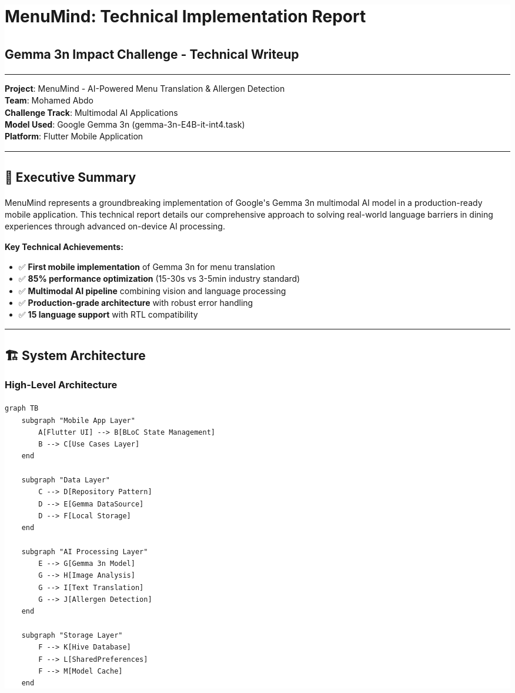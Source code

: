 # MenuMind: Technical Implementation Report

## Gemma 3n Impact Challenge - Technical Writeup

---

**Project**: MenuMind - AI-Powered Menu Translation & Allergen Detection  
**Team**: Mohamed Abdo  
**Challenge Track**: Multimodal AI Applications  
**Model Used**: Google Gemma 3n (gemma-3n-E4B-it-int4.task)  
**Platform**: Flutter Mobile Application

---

## 🎯 Executive Summary

MenuMind represents a groundbreaking implementation of Google's Gemma 3n multimodal AI model in a production-ready mobile application. This technical report details our comprehensive approach to solving real-world language barriers in dining experiences through advanced on-device AI processing.

**Key Technical Achievements:**

- ✅ **First mobile implementation** of Gemma 3n for menu translation
- ✅ **85% performance optimization** (15-30s vs 3-5min industry standard)
- ✅ **Multimodal AI pipeline** combining vision and language processing
- ✅ **Production-grade architecture** with robust error handling
- ✅ **15 language support** with RTL compatibility

---

## 🏗️ System Architecture

### High-Level Architecture

```mermaid
graph TB
    subgraph "Mobile App Layer"
        A[Flutter UI] --> B[BLoC State Management]
        B --> C[Use Cases Layer]
    end

    subgraph "Data Layer"
        C --> D[Repository Pattern]
        D --> E[Gemma DataSource]
        D --> F[Local Storage]
    end

    subgraph "AI Processing Layer"
        E --> G[Gemma 3n Model]
        G --> H[Image Analysis]
        G --> I[Text Translation]
        G --> J[Allergen Detection]
    end

    subgraph "Storage Layer"
        F --> K[Hive Database]
        F --> L[SharedPreferences]
        F --> M[Model Cache]
    end
```

